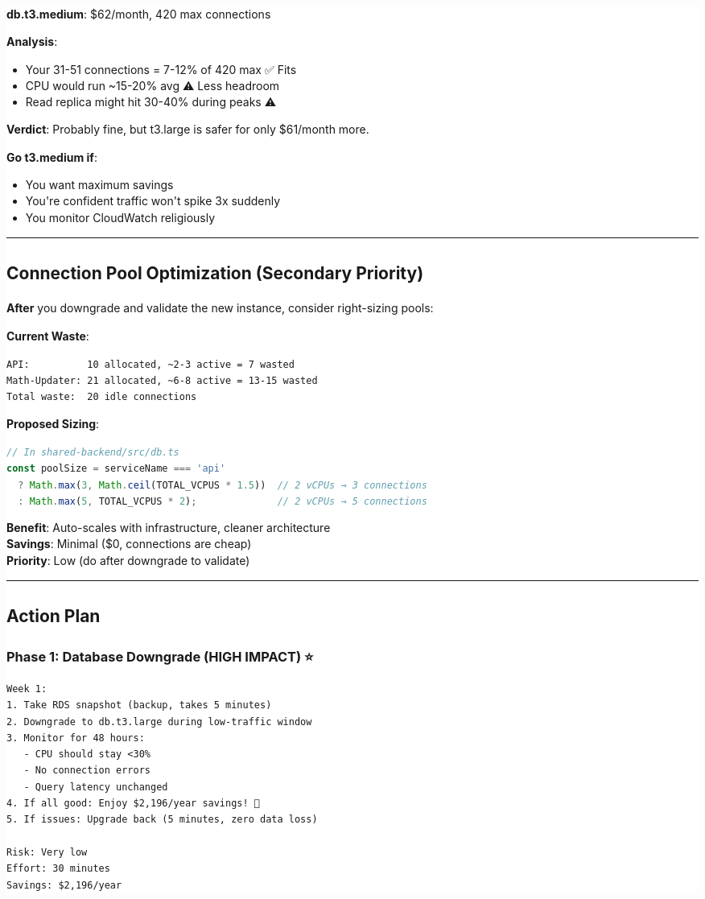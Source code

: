 **db.t3.medium**: $62/month, 420 max connections

**Analysis**:
- Your 31-51 connections = 7-12% of 420 max ✅ Fits
- CPU would run ~15-20% avg ⚠️ Less headroom
- Read replica might hit 30-40% during peaks ⚠️

**Verdict**: Probably fine, but t3.large is safer for only $61/month more.

**Go t3.medium if**:
- You want maximum savings
- You're confident traffic won't spike 3x suddenly
- You monitor CloudWatch religiously

---

## Connection Pool Optimization (Secondary Priority)

**After** you downgrade and validate the new instance, consider right-sizing pools:

**Current Waste**:
```
API:          10 allocated, ~2-3 active = 7 wasted
Math-Updater: 21 allocated, ~6-8 active = 13-15 wasted
Total waste:  20 idle connections
```

**Proposed Sizing**:
```typescript
// In shared-backend/src/db.ts
const poolSize = serviceName === 'api' 
  ? Math.max(3, Math.ceil(TOTAL_VCPUS * 1.5))  // 2 vCPUs → 3 connections
  : Math.max(5, TOTAL_VCPUS * 2);              // 2 vCPUs → 5 connections
```

**Benefit**: Auto-scales with infrastructure, cleaner architecture  
**Savings**: Minimal ($0, connections are cheap)  
**Priority**: Low (do after downgrade to validate)

---

## Action Plan

### Phase 1: Database Downgrade (HIGH IMPACT) ⭐
```
Week 1:
1. Take RDS snapshot (backup, takes 5 minutes)
2. Downgrade to db.t3.large during low-traffic window
3. Monitor for 48 hours:
   - CPU should stay <30%
   - No connection errors
   - Query latency unchanged
4. If all good: Enjoy $2,196/year savings! 🎉
5. If issues: Upgrade back (5 minutes, zero data loss)

Risk: Very low
Effort: 30 minutes
Savings: $2,196/year
```
